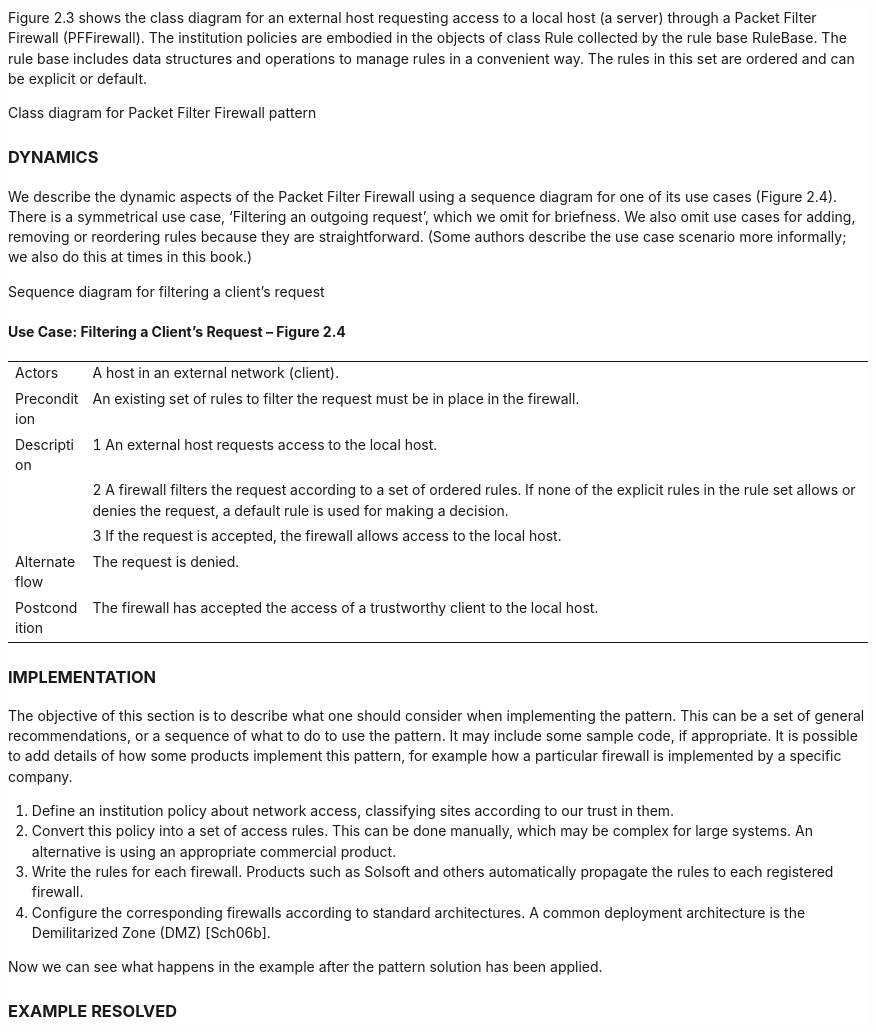 Figure 2.3 shows the class diagram for an external host requesting access to a local host (a server) through a Packet Filter Firewall (PFFirewall). The institution policies are embodied in the objects of class Rule collected by the rule base RuleBase. The rule base includes data structures and operations to manage rules in a convenient way. The rules in this set are ordered and can be explicit or default.

<Figures figure="2-3">Class diagram for Packet Filter Firewall pattern</Figures>

### DYNAMICS

We describe the dynamic aspects of the Packet Filter Firewall using a sequence diagram for one of its use cases (Figure 2.4). There is a symmetrical use case, ‘Filtering an outgoing request’, which we omit for briefness. We also omit use cases for adding, removing or reordering rules because they are straightforward. (Some authors describe the use case scenario more informally; we also do this at times in this book.)

<Figures figure="2-4">Sequence diagram for filtering a client’s request</Figures>

#### Use Case: Filtering a Client’s Request – Figure 2.4

|                |                                                                                                                                                                                                 |
| -------------- | ----------------------------------------------------------------------------------------------------------------------------------------------------------------------------------------------- |
| Actors         | A host in an external network (client).                                                                                                                                                         |
| Precondition   | An existing set of rules to filter the request must be in place in the firewall.                                                                                                                |
| Description    | 1 An external host requests access to the local host.                                                                                                                                           |
|                | 2 A firewall filters the request according to a set of ordered rules. If none of the explicit rules in the rule set allows or denies the request, a default rule is used for making a decision. |
|                | 3 If the request is accepted, the firewall allows access to the local host.                                                                                                                     |
| Alternate flow | The request is denied.                                                                                                                                                                          |
| Postcondition  | The firewall has accepted the access of a trustworthy client to the local host.                                                                                                                 |

### IMPLEMENTATION

The objective of this section is to describe what one should consider when implementing the pattern. This can be a set of general recommendations, or a sequence of what to do to use the pattern. It may include some sample code, if appropriate. It is possible to add details of how some products implement this pattern, for example how a particular firewall is implemented by a specific company.

1. Define an institution policy about network access, classifying sites according to our trust in them.
2. Convert this policy into a set of access rules. This can be done manually, which may be complex for large systems. An alternative is using an appropriate commercial product.
3. Write the rules for each firewall. Products such as Solsoft and others automatically propagate the rules to each registered firewall.
4. Configure the corresponding firewalls according to standard architectures. A common deployment architecture is the Demilitarized Zone (DMZ) [Sch06b].

Now we can see what happens in the example after the pattern solution has been applied.

### EXAMPLE RESOLVED
